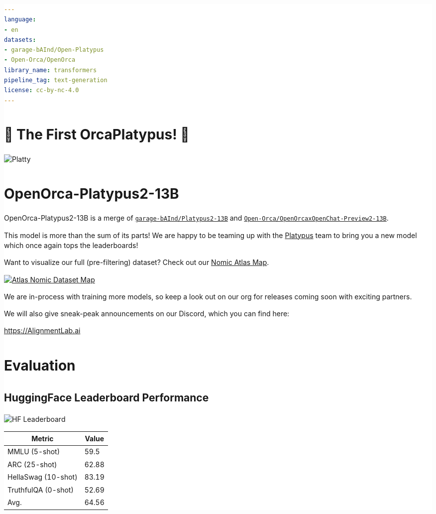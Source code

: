 ```yaml
---
language:
- en
datasets:
- garage-bAInd/Open-Platypus
- Open-Orca/OpenOrca
library_name: transformers
pipeline_tag: text-generation
license: cc-by-nc-4.0
---
```


<p><h1>🐋 The First OrcaPlatypus! 🐋</h1></p>

![Platty](https://huggingface.co/Open-Orca/OpenOrca-Platypus2-13B/resolve/main/Images/OrcaPlatypusMerge.jpg)


# OpenOrca-Platypus2-13B

OpenOrca-Platypus2-13B is a merge of [`garage-bAInd/Platypus2-13B`](https://huggingface.co/garage-bAInd/Platypus2-13B) and [`Open-Orca/OpenOrcaxOpenChat-Preview2-13B`](https://huggingface.co/Open-Orca/OpenOrcaxOpenChat-Preview2-13B).

This model is more than the sum of its parts! We are happy to be teaming up with the [Platypus](https://platypus-llm.github.io/) team to bring you a new model which once again tops the leaderboards!

Want to visualize our full (pre-filtering) dataset? Check out our [Nomic Atlas Map](https://atlas.nomic.ai/map/c1b88b47-2d9b-47e0-9002-b80766792582/2560fd25-52fe-42f1-a58f-ff5eccc890d2).


[<img src="https://huggingface.co/Open-Orca/OpenOrca-Preview1-13B/resolve/main/OpenOrca%20Nomic%20Atlas.png" alt="Atlas Nomic Dataset Map" width="400" height="400" />](https://atlas.nomic.ai/map/c1b88b47-2d9b-47e0-9002-b80766792582/2560fd25-52fe-42f1-a58f-ff5eccc890d2)


We are in-process with training more models, so keep a look out on our org for releases coming soon with exciting partners.

We will also give sneak-peak announcements on our Discord, which you can find here:

https://AlignmentLab.ai

# Evaluation

## HuggingFace Leaderboard Performance

![HF Leaderboard](https://huggingface.co/Open-Orca/OpenOrca-Platypus2-13B/resolve/main/Images/OrcaPlatypus13BHFLeaderboard.webp)


| Metric | Value |
|-----------------------|-------|
| MMLU (5-shot)         | 59.5  |
| ARC (25-shot)         | 62.88 |
| HellaSwag (10-shot)   | 83.19 |
| TruthfulQA (0-shot)   | 52.69 |
| Avg.                  | 64.56 |
